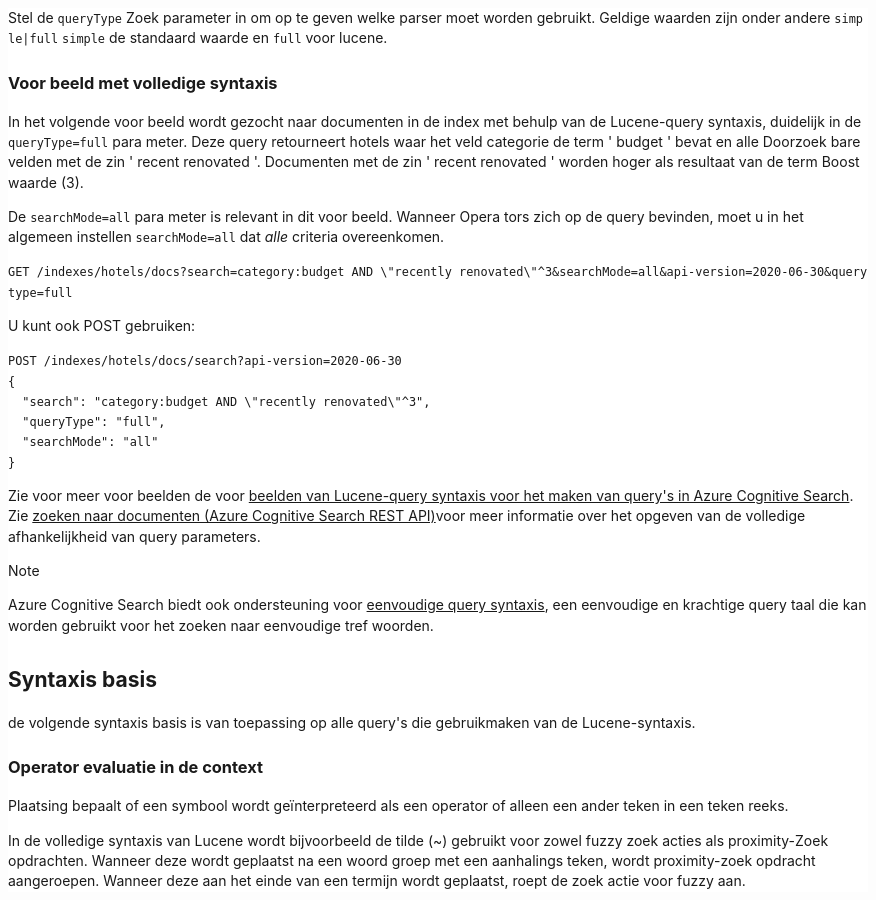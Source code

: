 Stel de `queryType` Zoek parameter in om op te geven welke parser moet worden gebruikt. Geldige waarden zijn onder andere `simple|full` `simple` de standaard waarde en `full` voor lucene. 

<a name="bkmk_example"></a> 

### <a name="example-showing-full-syntax"></a>Voor beeld met volledige syntaxis

In het volgende voor beeld wordt gezocht naar documenten in de index met behulp van de Lucene-query syntaxis, duidelijk in de `queryType=full` para meter. Deze query retourneert hotels waar het veld categorie de term ' budget ' bevat en alle Doorzoek bare velden met de zin ' recent renovated '. Documenten met de zin ' recent renovated ' worden hoger als resultaat van de term Boost waarde (3).  

De `searchMode=all` para meter is relevant in dit voor beeld. Wanneer Opera tors zich op de query bevinden, moet u in het algemeen instellen `searchMode=all` dat *alle* criteria overeenkomen.

```
GET /indexes/hotels/docs?search=category:budget AND \"recently renovated\"^3&searchMode=all&api-version=2020-06-30&querytype=full
```

 U kunt ook POST gebruiken:  

```
POST /indexes/hotels/docs/search?api-version=2020-06-30
{
  "search": "category:budget AND \"recently renovated\"^3",
  "queryType": "full",
  "searchMode": "all"
}
```

Zie voor meer voor beelden de voor [beelden van Lucene-query syntaxis voor het maken van query's in Azure Cognitive Search](search-query-lucene-examples.md). Zie [zoeken naar documenten &#40;Azure Cognitive Search REST API&#41;](/rest/api/searchservice/Search-Documents)voor meer informatie over het opgeven van de volledige afhankelijkheid van query parameters.

> [!NOTE]  
>  Azure Cognitive Search biedt ook ondersteuning voor [eenvoudige query syntaxis](query-simple-syntax.md), een eenvoudige en krachtige query taal die kan worden gebruikt voor het zoeken naar eenvoudige tref woorden.  

##  <a name="syntax-fundamentals"></a><a name="bkmk_syntax"></a> Syntaxis basis  

de volgende syntaxis basis is van toepassing op alle query's die gebruikmaken van de Lucene-syntaxis.  

### <a name="operator-evaluation-in-context"></a>Operator evaluatie in de context

Plaatsing bepaalt of een symbool wordt geïnterpreteerd als een operator of alleen een ander teken in een teken reeks.

In de volledige syntaxis van Lucene wordt bijvoorbeeld de tilde (~) gebruikt voor zowel fuzzy zoek acties als proximity-Zoek opdrachten. Wanneer deze wordt geplaatst na een woord groep met een aanhalings teken, wordt proximity-zoek opdracht aangeroepen. Wanneer deze aan het einde van een termijn wordt geplaatst, roept de zoek actie voor fuzzy aan.
